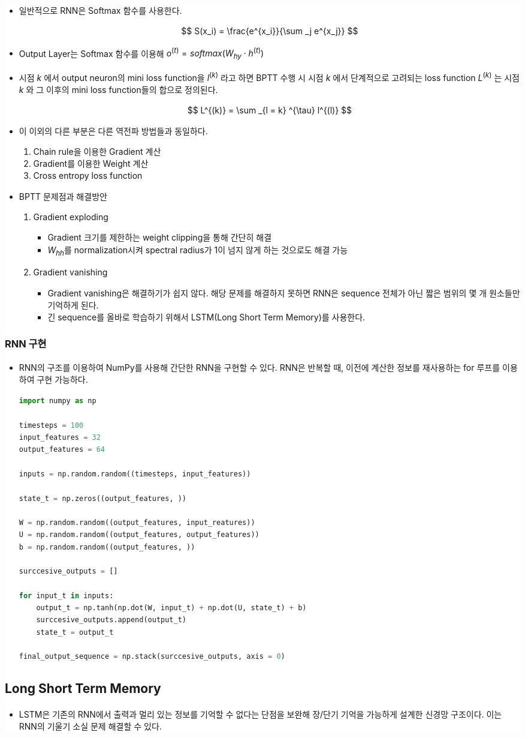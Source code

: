 - 일반적으로 RNN은 Softmax 함수를 사용한다.

    $$
    S(x_i) = \frac{e^{x_i}}{\sum _j e^{x_j}}
    $$

- Output Layer는 Softmax 함수를 이용해 $o^{(t)} = softmax(W_{hy} \cdot h^{(t)})$

- 시점 $k$ 에서 output neuron의 mini loss function을 $l^{(k)}$ 라고 하면 BPTT 수행 시 시점 $k$ 에서 단계적으로 고려되는 loss function $L^{(k)}$ 는 시점 $k$ 와 그 이후의 mini loss function들의 합으로 정의된다.

    $$
    L^{(k)} = \sum _{l = k} ^{\tau} l^{(l)}
    $$

- 이 이외의 다른 부분은 다른 역전파 방법들과 동일하다.
    1. Chain rule을 이용한 Gradient 계산
    2. Gradient를 이용한 Weight 계산
    3. Cross entropy loss function

- BPTT 문제점과 해결방안
    1. Gradient exploding
        - Gradient 크기를 제한하는 weight clipping을 통해 간단히 해결
        - $W_{hh}$를 normalization시켜 spectral radius가 1이 넘지 않게 하는 것으로도 해결 가능

    2. Gradient vanishing
        - Gradient vanishing은 해결하기가 쉽지 않다. 해당 문제를 해결하지 못하면 RNN은 sequence 전체가 아닌 짧은 범위의 몇 개 원소들만 기억하게 된다.
        - 긴 sequence를 올바로 학습하기 위해서 LSTM(Long Short Term Memory)를 사용한다.

### RNN 구현
- RNN의 구조를 이용하여 NumPy를 사용해 간단한 RNN을 구현할 수 있다. RNN은 반복할 때, 이전에 계산한 정보를 재사용하는 for 루프를 이용하여 구현 가능하다.
    
    ```python
    import numpy as np

    timesteps = 100
    input_features = 32
    output_features = 64

    inputs = np.random.random((timesteps, input_features))

    state_t = np.zeros((output_features, ))

    W = np.random.random((output_features, input_reatures))
    U = np.random.random((output_features, output_features))
    b = np.random.random((output_features, ))

    surccesive_outputs = []

    for input_t in inputs:
        output_t = np.tanh(np.dot(W, input_t) + np.dot(U, state_t) + b)
        surccesive_outputs.append(output_t)
        state_t = output_t

    final_output_sequence = np.stack(surccesive_outputs, axis = 0)
    ```

## Long Short Term Memory
- LSTM은 기존의 RNN에서 출력과 멀리 있는 정보를 기억할 수 없다는 단점을 보완해 장/단기 기억을 가능하게 설계한 신경망 구조이다. 이는 RNN의 기울기 소실 문제 해결할 수 있다.
